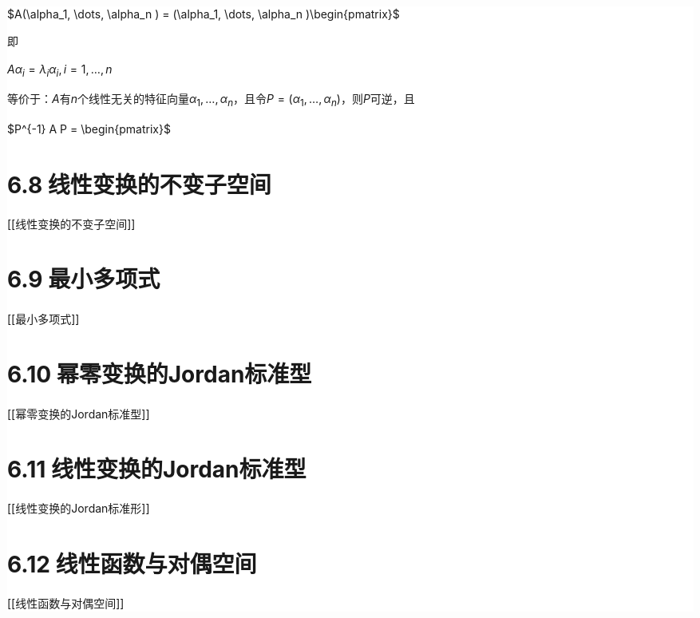 $A(\alpha_1, \dots, \alpha_n ) = (\alpha_1, \dots, \alpha_n )\begin{pmatrix}$

即

$A \alpha_i = \lambda_i \alpha_i, i = 1, \dots, n$

等价于：$A$﻿有$n$﻿个线性无关的特征向量$\alpha_1, \dots, \alpha_n$﻿，且令$P = (\alpha_1, \dots, \alpha_n)$﻿，则$P$﻿可逆，且

$P^{-1} A P = \begin{pmatrix}$

# 6.8 线性变换的不变子空间

[[线性变换的不变子空间]]

# 6.9 最小多项式

[[最小多项式]]

# 6.10 幂零变换的Jordan标准型

[[幂零变换的Jordan标准型]]

# 6.11 线性变换的Jordan标准型

[[线性变换的Jordan标准形]]

# 6.12 线性函数与对偶空间

[[线性函数与对偶空间]]